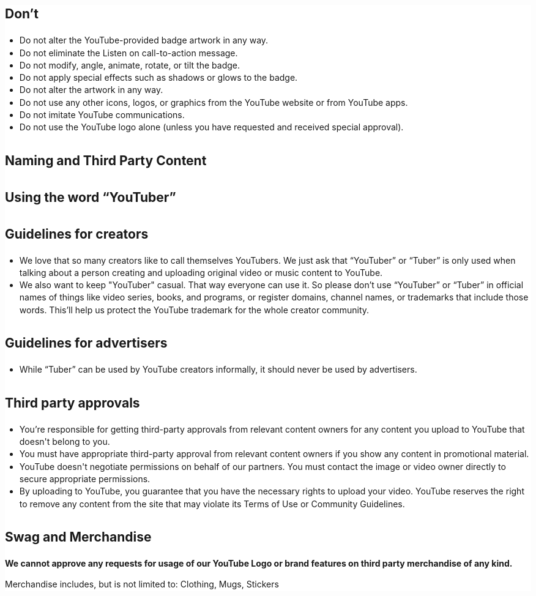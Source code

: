 Don’t
-----

* Do not alter the YouTube-provided badge artwork in any way.
* Do not eliminate the Listen on call-to-action message.
* Do not modify, angle, animate, rotate, or tilt the badge.
* Do not apply special effects such as shadows or glows to the badge.
* Do not alter the artwork in any way.
* Do not use any other icons, logos, or graphics from the YouTube website or from YouTube apps.
* Do not imitate YouTube communications.
* Do not use the YouTube logo alone (unless you have requested and received special approval).

Naming and Third Party Content
------------------------------

Using the word “YouTuber”
-------------------------

Guidelines for creators
-----------------------

* We love that so many creators like to call themselves YouTubers. We just ask that “YouTuber” or “Tuber” is only used when talking about a person creating and uploading original video or music content to YouTube.
* We also want to keep "YouTuber" casual. That way everyone can use it. So please don’t use “YouTuber” or “Tuber” in official names of things like video series, books, and programs, or register domains, channel names, or trademarks that include those words. This’ll help us protect the YouTube trademark for the whole creator community.

Guidelines for advertisers
--------------------------

* While “Tuber” can be used by YouTube creators informally, it should never be used by advertisers.

Third party approvals
---------------------

* You’re responsible for getting third-party approvals from relevant content owners for any content you upload to YouTube that doesn't belong to you.
* You must have appropriate third-party approval from relevant content owners if you show any content in promotional material.
* YouTube doesn't negotiate permissions on behalf of our partners. You must contact the image or video owner directly to secure appropriate permissions.
* By uploading to YouTube, you guarantee that you have the necessary rights to upload your video. YouTube reserves the right to remove any content from the site that may violate its Terms of Use or Community Guidelines.

Swag and Merchandise
--------------------

**We cannot approve any requests for usage of our YouTube Logo or brand features on third party merchandise of any kind.**

Merchandise includes, but is not limited to: Clothing, Mugs, Stickers
